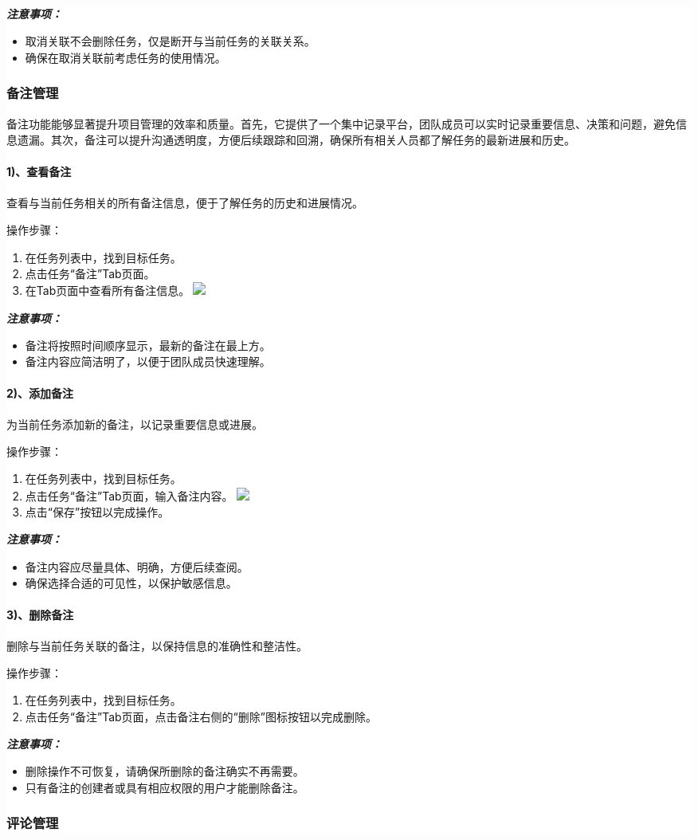 ***注意事项：***

- 取消关联不会删除任务，仅是断开与当前任务的关联关系。
- 确保在取消关联前考虑任务的使用情况。

### 备注管理

备注功能能够显著提升项目管理的效率和质量。首先，它提供了一个集中记录平台，团队成员可以实时记录重要信息、决策和问题，避免信息遗漏。其次，备注可以提升沟通透明度，方便后续跟踪和回溯，确保所有相关人员都了解任务的最新进展和历史。

#### 1)、查看备注

查看与当前任务相关的所有备注信息，便于了解任务的历史和进展情况。

操作步骤：

1. 在任务列表中，找到目标任务。
2. 点击任务“备注”Tab页面。
3. 在Tab页面中查看所有备注信息。
   ![](https://bj-c1-prod-files.xcan.cloud/storage/pubapi/v1/file/task-remark-view.png?fid=251751417168003199&fpt=UMbUFwf3ldxOiCzcrpmWeC9sDGseUgCZEKi2tqF1)

***注意事项：***

- 备注将按照时间顺序显示，最新的备注在最上方。
- 备注内容应简洁明了，以便于团队成员快速理解。

#### 2)、添加备注

为当前任务添加新的备注，以记录重要信息或进展。

操作步骤：

1. 在任务列表中，找到目标任务。
2. 点击任务“备注”Tab页面，输入备注内容。
   ![](https://bj-c1-prod-files.xcan.cloud/storage/pubapi/v1/file/task-remark-add.png?fid=251751417168003195&fpt=ITjK7G9JVQmruCvIq5JGbY7VnWRZp0aEWm4MafNy)
3. 点击“保存”按钮以完成操作。

***注意事项：***

- 备注内容应尽量具体、明确，方便后续查阅。
- 确保选择合适的可见性，以保护敏感信息。

#### 3)、删除备注

删除与当前任务关联的备注，以保持信息的准确性和整洁性。

操作步骤：

1. 在任务列表中，找到目标任务。
2. 点击任务“备注”Tab页面，点击备注右侧的“删除”图标按钮以完成删除。

***注意事项：***

- 删除操作不可恢复，请确保所删除的备注确实不再需要。
- 只有备注的创建者或具有相应权限的用户才能删除备注。

### 评论管理
